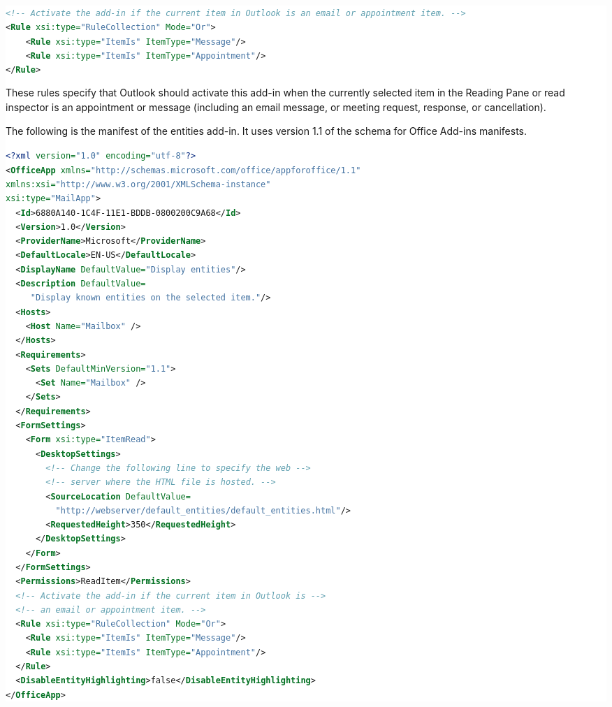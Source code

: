 
```xml
<!-- Activate the add-in if the current item in Outlook is an email or appointment item. -->
<Rule xsi:type="RuleCollection" Mode="Or">
    <Rule xsi:type="ItemIs" ItemType="Message"/>
    <Rule xsi:type="ItemIs" ItemType="Appointment"/>
</Rule>
```

These rules specify that Outlook should activate this add-in when the currently selected item in the Reading Pane or read inspector is an appointment or message (including an email message, or meeting request, response, or cancellation).

The following is the manifest of the entities add-in. It uses version 1.1 of the schema for Office Add-ins manifests.




```xml
<?xml version="1.0" encoding="utf-8"?>
<OfficeApp xmlns="http://schemas.microsoft.com/office/appforoffice/1.1" 
xmlns:xsi="http://www.w3.org/2001/XMLSchema-instance" 
xsi:type="MailApp">
  <Id>6880A140-1C4F-11E1-BDDB-0800200C9A68</Id>
  <Version>1.0</Version>
  <ProviderName>Microsoft</ProviderName>
  <DefaultLocale>EN-US</DefaultLocale>
  <DisplayName DefaultValue="Display entities"/>
  <Description DefaultValue=
     "Display known entities on the selected item."/>
  <Hosts>
    <Host Name="Mailbox" />
  </Hosts>
  <Requirements>
    <Sets DefaultMinVersion="1.1">
      <Set Name="Mailbox" />
    </Sets>
  </Requirements>
  <FormSettings>
    <Form xsi:type="ItemRead">
      <DesktopSettings>
        <!-- Change the following line to specify the web -->
        <!-- server where the HTML file is hosted. -->
        <SourceLocation DefaultValue=
          "http://webserver/default_entities/default_entities.html"/>
        <RequestedHeight>350</RequestedHeight>
      </DesktopSettings>
    </Form>
  </FormSettings>
  <Permissions>ReadItem</Permissions>
  <!-- Activate the add-in if the current item in Outlook is -->
  <!-- an email or appointment item. -->
  <Rule xsi:type="RuleCollection" Mode="Or">
    <Rule xsi:type="ItemIs" ItemType="Message"/>
    <Rule xsi:type="ItemIs" ItemType="Appointment"/>
  </Rule>
  <DisableEntityHighlighting>false</DisableEntityHighlighting>
</OfficeApp>
```
